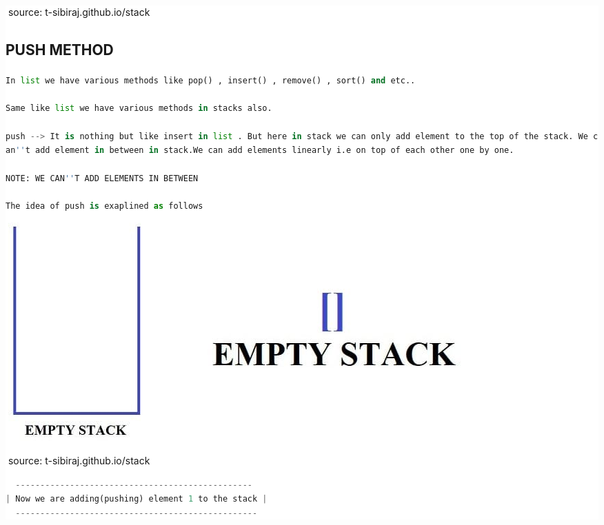 ​																         source: t-sibiraj.github.io/stack



## **PUSH   METHOD**

```python
In list we have various methods like pop() , insert() , remove() , sort() and etc..

Same like list we have various methods in stacks also.

push --> It is nothing but like insert in list . But here in stack we can only add element to the top of the stack. We can''t add element in between in stack.We can add elements linearly i.e on top of each other one by one.

NOTE: WE CAN''T ADD ELEMENTS IN BETWEEN

The idea of push is exaplined as follows
```

​              ![empty stack](images/empty-stack.jpg)      

​																source: t-sibiraj.github.io/stack    

```python
  ------------------------------------------------
| Now we are adding(pushing) element 1 to the stack |
  -------------------------------------------------
```

